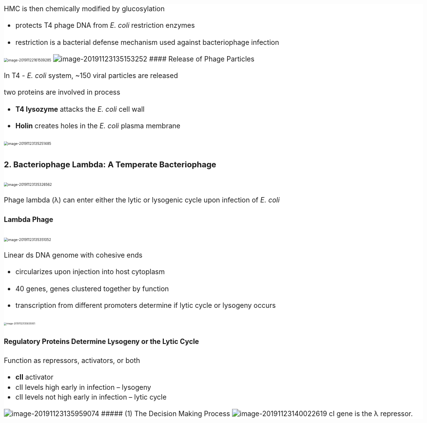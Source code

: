HMC is then chemically modified by glucosylation 

+ protects T4 phage DNA from *E. coli* restriction enzymes 

+ restriction is a bacterial defense mechanism used against bacteriophage infection

<img src="https://20190531-1259353497.cos.ap-guangzhou.myqcloud.com/image-20191122161509285.png" alt="image-20191122161509285" style="zoom: 50%;" />

<img src="https://20190531-1259353497.cos.ap-guangzhou.myqcloud.com/image-20191123135153252.png" alt="image-20191123135153252" style="zoom:100%;" />
#### Release of Phage Particles

In T4  -  *E. coli* system, ~150 viral particles are released

two proteins are involved in process 

+ **T4 lysozyme** attacks the *E. coli* cell wall 

+ **Holin** creates holes in the *E. coli* plasma membrane

<img src="https://20190531-1259353497.cos.ap-guangzhou.myqcloud.com/image-20191123135251485.png" alt="image-20191123135251485" style="zoom: 50%;" />

### 2. Bacteriophage Lambda: A Temperate Bacteriophage

<img src="https://20190531-1259353497.cos.ap-guangzhou.myqcloud.com/image-20191123135326562.png" alt="image-20191123135326562" style="zoom:50%;" />

Phage lambda (λ) can enter either the lytic or lysogenic cycle upon infection of *E. coli*

#### Lambda Phage

<img src="https://20190531-1259353497.cos.ap-guangzhou.myqcloud.com/image-20191123135351052.png" alt="image-20191123135351052" style="zoom:50%;" />

Linear ds DNA genome with cohesive ends 

+ circularizes upon injection into host cytoplasm 

+ 40 genes, genes clustered together by function 

+ transcription from different promoters determine if lytic cycle or lysogeny occurs

<img src="https://20190531-1259353497.cos.ap-guangzhou.myqcloud.com/image-20191123135835061.png" alt="image-20191123135835061" style="zoom: 33%;" />

#### Regulatory Proteins Determine Lysogeny or the Lytic Cycle

Function as repressors, activators, or both 

+ **cII** activator 
 + cII levels high early in infection – lysogeny 
 + cII levels not high early in infection – lytic cycle

<img src="https://20190531-1259353497.cos.ap-guangzhou.myqcloud.com/image-20191123135959074.png" alt="image-20191123135959074" style="zoom:100%;" />
##### (1) The Decision Making Process

<img src="https://20190531-1259353497.cos.ap-guangzhou.myqcloud.com/image-20191123140022619.png" alt="image-20191123140022619" style="zoom:100%;" />
cI gene is the λ repressor.
